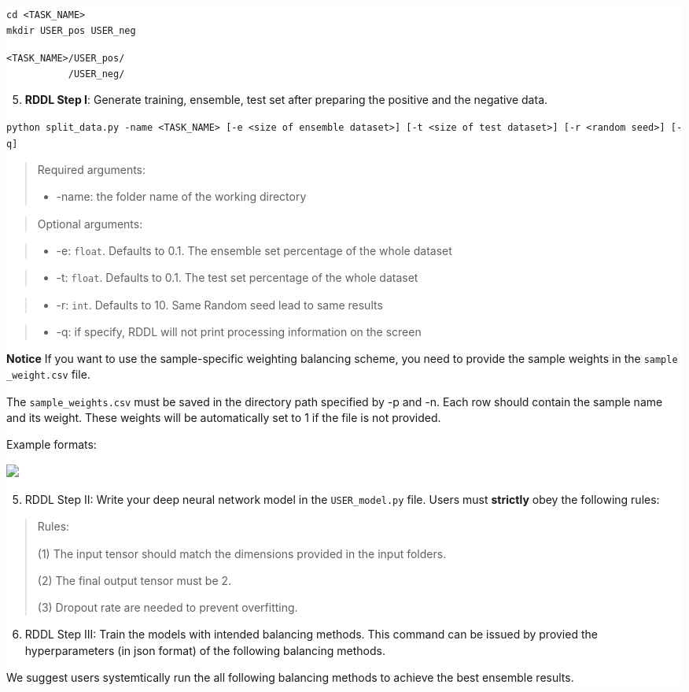 ```
cd <TASK_NAME>
mkdir USER_pos USER_neg
```

```
<TASK_NAME>/USER_pos/
           /USER_neg/
```

5. **RDDL Step I**: Generate training, ensemble, test set after preparing the positive and the negative data. 

```
python split_data.py -name <TASK_NAME> [-e <size of ensemble dataset>] [-t <size of test dataset>] [-r <random seed>] [-q]
```

> Required arguments:
> 
>* -name: the folder name of the working directory

> Optional arguments:

>* -e: ```float```. Defaults to 0.1. The ensemble set percentage of the whole dataset

>* -t: ```float```. Defaults to 0.1. The test set percentage of the whole dataset

>* -r: ```int```. Defaults to 10. Same Random seed lead to same results

>* -q: if specify, RDDL will not print processing information on the screen

**Notice**
If you want to use the sample-specific weighting balancing scheme, you need to provide the sample weights in the ```sample_weight.csv``` file. 

The ```sample_weights.csv``` must be saved in the directory path specified by -p and -n. Each row should contain the sample name and its weight. These weights will be automatically set to 1 if the file is not provided.

Example formats:

![](https://i.imgur.com/6wWDCTS.png)

5. RDDL Step II: Write your deep neural network model in the ```USER_model.py``` file. Users must **strictly** obey the following rules:

> Rules:
>
>(1) The input tensor should match the dimensions provided in the input folders. 
>
>(2) The final output tensor must be 2.
>
>(3) Dropout rate are needed to prevent overfitting.

6. RDDL Step III: Train the models with intended balancing methods. This command can be issued by provied the hyperparameters (in json format) of the following balancing methods.

We suggest users systemtically run the all following balancing methods to achieve the best ensemble results.
